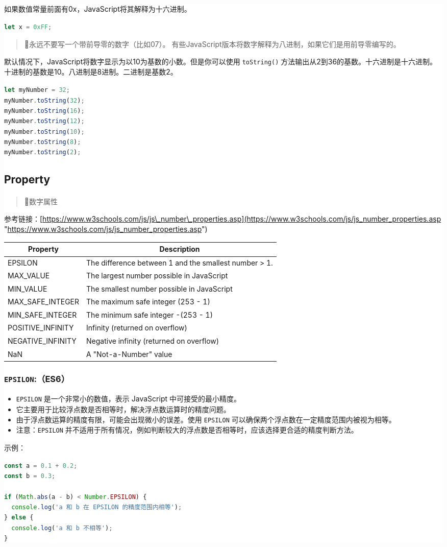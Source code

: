 如果数值常量前面有0x，JavaScript将其解释为十六进制。

```javascript
let x = 0xFF;
```

> 📌永远不要写一个带前导零的数字（比如07）。  有些JavaScript版本将数字解释为八进制，如果它们是用前导零编写的。

默认情况下，JavaScript将数字显示为以10为基数的小数。但是你可以使用 `toString()` 方法输出从2到36的基数。十六进制是十六进制。十进制的基数是10。八进制是8进制。二进制是基数2。

```javascript
let myNumber = 32;
myNumber.toString(32);
myNumber.toString(16);
myNumber.toString(12);
myNumber.toString(10);
myNumber.toString(8);
myNumber.toString(2);
```

## Property

> 📌数字属性

参考链接：[https://www.w3schools.com/js/js\_number\_properties.asp](https://www.w3schools.com/js/js_number_properties.asp "https://www.w3schools.com/js/js_number_properties.asp")

| Property           | Description                                           |
| ------------------ | ----------------------------------------------------- |
| EPSILON            | The difference between 1 and the smallest number > 1. |
| MAX\_VALUE         | The largest number possible in JavaScript             |
| MIN\_VALUE         | The smallest number possible in JavaScript            |
| MAX\_SAFE\_INTEGER | The maximum safe integer (253 - 1)                    |
| MIN\_SAFE\_INTEGER | The minimum safe integer -(253 - 1)                   |
| POSITIVE\_INFINITY | Infinity (returned on overflow)                       |
| NEGATIVE\_INFINITY | Negative infinity (returned on overflow)              |
| NaN                | A "Not-a-Number" value                                |

### `EPSILON`:（ES6）

- `EPSILON` 是一个非常小的数值，表示 JavaScript 中可接受的最小精度。
- 它主要用于比较浮点数是否相等时，解决浮点数运算时的精度问题。
- 由于浮点数运算的精度有限，可能会出现微小的误差。使用 `EPSILON` 可以确保两个浮点数在一定精度范围内被视为相等。
- 注意：`EPSILON` 并不适用于所有情况，例如判断较大的浮点数是否相等时，应该选择更合适的精度判断方法。

示例：

```javascript
const a = 0.1 + 0.2;
const b = 0.3;

if (Math.abs(a - b) < Number.EPSILON) {
  console.log('a 和 b 在 EPSILON 的精度范围内相等');
} else {
  console.log('a 和 b 不相等');
}
```
